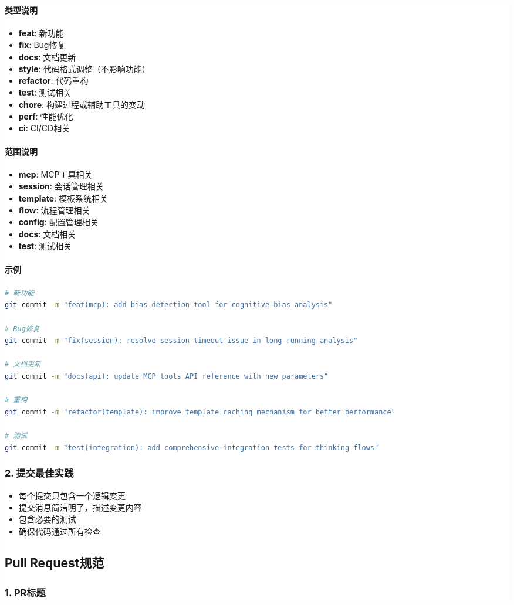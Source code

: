 #### 类型说明

- **feat**: 新功能
- **fix**: Bug修复
- **docs**: 文档更新
- **style**: 代码格式调整（不影响功能）
- **refactor**: 代码重构
- **test**: 测试相关
- **chore**: 构建过程或辅助工具的变动
- **perf**: 性能优化
- **ci**: CI/CD相关

#### 范围说明

- **mcp**: MCP工具相关
- **session**: 会话管理相关
- **template**: 模板系统相关
- **flow**: 流程管理相关
- **config**: 配置管理相关
- **docs**: 文档相关
- **test**: 测试相关

#### 示例

```bash
# 新功能
git commit -m "feat(mcp): add bias detection tool for cognitive bias analysis"

# Bug修复
git commit -m "fix(session): resolve session timeout issue in long-running analysis"

# 文档更新
git commit -m "docs(api): update MCP tools API reference with new parameters"

# 重构
git commit -m "refactor(template): improve template caching mechanism for better performance"

# 测试
git commit -m "test(integration): add comprehensive integration tests for thinking flows"
```

### 2. 提交最佳实践

- 每个提交只包含一个逻辑变更
- 提交消息简洁明了，描述变更内容
- 包含必要的测试
- 确保代码通过所有检查

## Pull Request规范

### 1. PR标题
